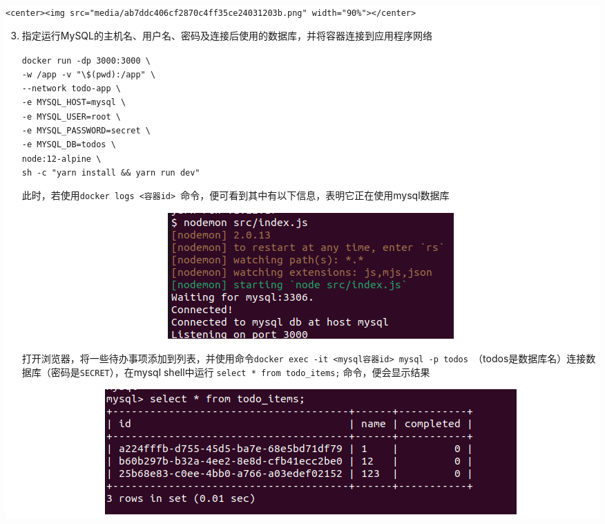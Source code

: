     <center><img src="media/ab7ddc406cf2870c4ff35ce24031203b.png" width="90%"></center>

3.  指定运行MySQL的主机名、用户名、密码及连接后使用的数据库，并将容器连接到应用程序网络
    ```
    docker run -dp 3000:3000 \
    -w /app -v "\$(pwd):/app" \
    --network todo-app \
    -e MYSQL_HOST=mysql \
    -e MYSQL_USER=root \
    -e MYSQL_PASSWORD=secret \
    -e MYSQL_DB=todos \
    node:12-alpine \
    sh -c "yarn install && yarn run dev"
    ```
    此时，若使用`docker logs <容器id> `命令，便可看到其中有以下信息，表明它正在使用mysql数据库


    <center><img src="media/cf2d143b1967261b86a8819adbaf68f9.png"></center>

    打开浏览器，将一些待办事项添加到列表，并使用命令`docker exec -it <mysql容器id> mysql -p todos `（todos是数据库名）连接数据库（密码是`SECRET`），在mysql shell中运行 `select * from todo_items;` 命令，便会显示结果

    <center><img src="media/5d95ef7e159e81d74431e9b6a0128604.png"></center>
